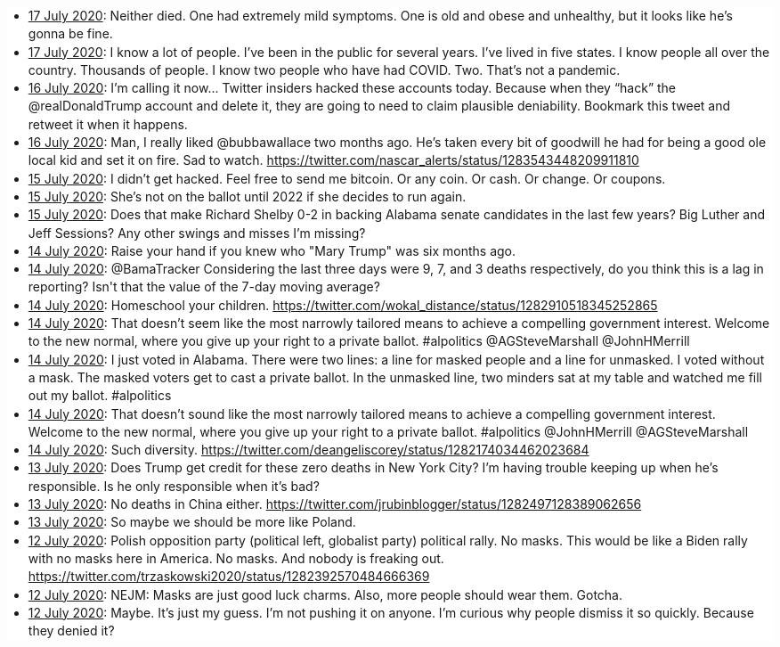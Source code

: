 * [17 July 2020](https://web.archive.org/web/20200717024814/https://twitter.com/BaronColeman/status/1283953918058401793): Neither died.  One had extremely mild symptoms.  One is old and obese and unhealthy, but it looks like he’s gonna be fine.
* [17 July 2020](https://web.archive.org/web/20200717024814/https://twitter.com/BaronColeman/status/1283953918058401793): I know a lot of people.  I’ve been in the public for several years.  I’ve lived in five states.  I know people all over the country.  Thousands of people.  I know two people who have had COVID.  Two.  That’s not a pandemic.
* [16 July 2020](https://web.archive.org/web/20200716050522/https://twitter.com/BaronColeman/status/1283597535169466368): I’m calling it now... Twitter insiders hacked these accounts today.    Because when they “hack” the  @realDonaldTrump  account and delete it, they are going to need to claim plausible deniability.    Bookmark this tweet and retweet it when it happens.
* [16 July 2020](https://web.archive.org/web/20200716041831/https://twitter.com/BaronColeman/status/1283575980645285891): Man, I really liked  @bubbawallace  two months ago.  He’s taken every bit of goodwill he had for being a good ole local kid and set it on fire.  Sad to watch. https://twitter.com/nascar_alerts/status/1283543448209911810
* [15 July 2020](https://web.archive.org/web/20200715222002/https://twitter.com/BaronColeman/status/1283510883327651841): I didn’t get hacked.  Feel free to send me bitcoin.  Or any coin.  Or cash.  Or change.  Or coupons.
* [15 July 2020](https://web.archive.org/web/20200715185052/https://twitter.com/BaronColeman/status/1283439890840133633): She’s not on the ballot until 2022 if she decides to run again.
* [15 July 2020](https://web.archive.org/web/20200715031017/https://twitter.com/BaronColeman/status/1283232459652562945): Does that make Richard Shelby 0-2 in backing Alabama senate candidates in the last few years?  Big Luther and Jeff Sessions?  Any other swings and misses I’m missing?
* [14 July 2020](https://web.archive.org/web/20200715002458/https://twitter.com/BaronColeman/status/1283186325647233024): Raise your hand if you knew who "Mary Trump" was six months ago.
* [14 July 2020](https://web.archive.org/web/20200714152523/https://twitter.com/BaronColeman/status/1283060028933578753): @BamaTracker Considering the last three days were 9, 7, and 3 deaths respectively, do you think this is a lag in reporting?  Isn't that the value of the 7-day moving average?
* [14 July 2020](https://web.archive.org/web/20200714130326/https://twitter.com/BaronColeman/status/1283023548655833090): Homeschool your children. https://twitter.com/wokal_distance/status/1282910518345252865
* [14 July 2020](https://web.archive.org/web/20200714125903/https://twitter.com/BaronColeman/status/1283018871860060160): That doesn’t seem like the most narrowly tailored means to achieve a compelling government interest. Welcome to the new normal, where you give up your right to a private ballot.  #alpolitics   @AGSteveMarshall   @JohnHMerrill
* [14 July 2020](https://web.archive.org/web/20200714125903/https://twitter.com/BaronColeman/status/1283018871860060160): I just voted in Alabama. There were two lines: a line for masked people and a line for unmasked. I voted without a mask. The masked voters get to cast a private ballot. In the unmasked line, two minders sat at my table and watched me fill out my ballot.  #alpolitics
* [14 July 2020](https://web.archive.org/web/20200714124413/https://twitter.com/BaronColeman/status/1283017765243281408): That doesn’t sound like the most narrowly tailored means to achieve a compelling government interest.  Welcome to the new normal, where you give up your right to a private ballot.  #alpolitics   @JohnHMerrill   @AGSteveMarshall
* [14 July 2020](https://web.archive.org/web/20200714030550/https://twitter.com/BaronColeman/status/1282872999797030914): Such diversity. https://twitter.com/deangeliscorey/status/1282174034462023684
* [13 July 2020](https://web.archive.org/web/20200713202456/https://twitter.com/BaronColeman/status/1282757055649021954): Does Trump get credit for these zero deaths in New York City?  I’m having trouble keeping up when he’s responsible.  Is he only responsible when it’s bad?
* [13 July 2020](https://web.archive.org/web/20200713202456/https://twitter.com/BaronColeman/status/1282757055649021954): No deaths in China either. https://twitter.com/jrubinblogger/status/1282497128389062656
* [13 July 2020](https://web.archive.org/web/20200713172813/https://twitter.com/BaronColeman/status/1282699270827782145): So maybe we should be more like Poland.
* [12 July 2020](https://web.archive.org/web/20200712202440/https://twitter.com/BaronColeman/status/1282401166249336832): Polish opposition party (political left, globalist party) political rally.   No masks.  This would be like a Biden rally with no masks here in America.  No masks.   And nobody is freaking out. https://twitter.com/trzaskowski2020/status/1282392570484666369
* [12 July 2020](https://web.archive.org/web/20200712052441/https://twitter.com/BaronColeman/status/1282183670414090241): NEJM: Masks are just good luck charms.  Also, more people should wear them.  Gotcha.
* [12 July 2020](https://web.archive.org/web/20200712052200/https://twitter.com/BaronColeman/status/1282183161812865024): Maybe.  It’s just my guess.  I’m not pushing it on anyone.  I’m curious why people dismiss it so quickly.  Because they denied it?